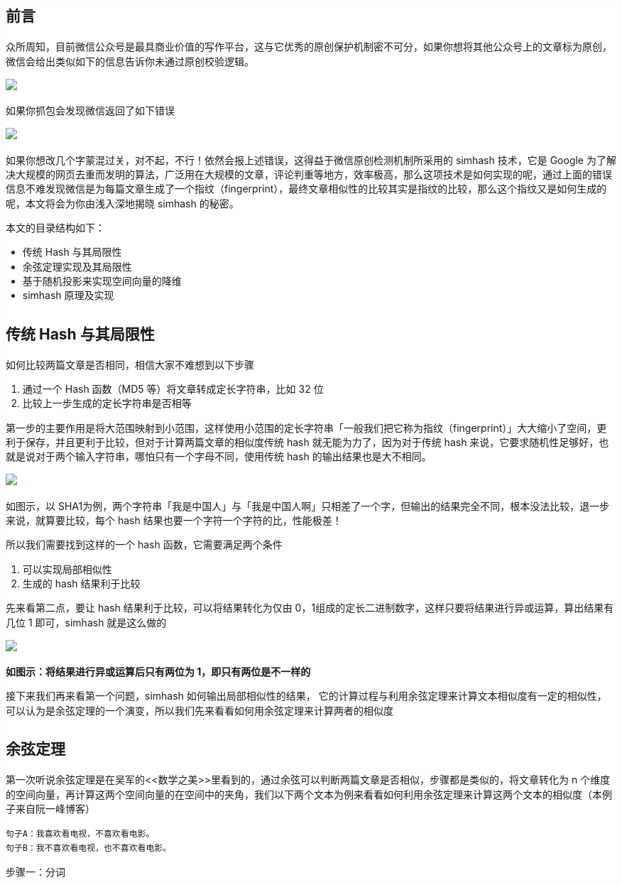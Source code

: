 ## 前言
众所周知，目前微信公众号是最具商业价值的写作平台，这与它优秀的原创保护机制密不可分，如果你想将其他公众号上的文章标为原创，微信会给出类似如下的信息告诉你未通过原创校验逻辑。

![](https://p3-juejin.byteimg.com/tos-cn-i-k3u1fbpfcp/c01e07548efd4d46b794635f6b46a924~tplv-k3u1fbpfcp-zoom-1.image)

如果你抓包会发现微信返回了如下错误

![](https://p3-juejin.byteimg.com/tos-cn-i-k3u1fbpfcp/deb95fd8479d4f1bad3807a6f0f7922f~tplv-k3u1fbpfcp-zoom-1.image)


如果你想改几个字蒙混过关，对不起，不行！依然会报上述错误，这得益于微信原创检测机制所采用的 simhash 技术，它是 Google 为了解决大规模的网页去重而发明的算法，广泛用在大规模的文章，评论判重等地方，效率极高，那么这项技术是如何实现的呢，通过上面的错误信息不难发现微信是为每篇文章生成了一个指纹（fingerprint），最终文章相似性的比较其实是指纹的比较，那么这个指纹又是如何生成的呢，本文将会为你由浅入深地揭晓 simhash 的秘密。

 本文的目录结构如下：

* 传统 Hash 与其局限性
* 余弦定理实现及其局限性
* 基于随机投影来实现空间向量的降维
* simhash 原理及实现

## 传统 Hash 与其局限性
如何比较两篇文章是否相同，相信大家不难想到以下步骤
1. 通过一个 Hash 函数（MD5 等）将文章转成定长字符串，比如 32 位
2. 比较上一步生成的定长字符串是否相等

第一步的主要作用是将大范围映射到小范围，这样使用小范围的定长字符串「一般我们把它称为指纹（fingerprint）」大大缩小了空间，更利于保存，并且更利于比较，但对于计算两篇文章的相似度传统 hash 就无能为力了，因为对于传统 hash 来说，它要求随机性足够好，也就是说对于两个输入字符串，哪怕只有一个字母不同，使用传统 hash 的输出结果也是大不相同。

![](https://p3-juejin.byteimg.com/tos-cn-i-k3u1fbpfcp/b3fe15acafa44d8b9cc53a4d3a07fe71~tplv-k3u1fbpfcp-zoom-1.image)

如图示，以 SHA1为例，两个字符串「我是中国人」与「我是中国人啊」只相差了一个字，但输出的结果完全不同，根本没法比较，退一步来说，就算要比较，每个 hash 结果也要一个字符一个字符的比，性能极差！

所以我们需要找到这样的一个 hash 函数，它需要满足两个条件

1. 可以实现局部相似性
2. 生成的 hash 结果利于比较

先来看第二点，要让 hash 结果利于比较，可以将结果转化为仅由 0，1组成的定长二进制数字，这样只要将结果进行异或运算，算出结果有几位 1 即可，simhash 就是这么做的

![](https://p3-juejin.byteimg.com/tos-cn-i-k3u1fbpfcp/d8d7643283624a6bae1e830cd27e026c~tplv-k3u1fbpfcp-zoom-1.image)

**如图示：将结果进行异或运算后只有两位为 1，即只有两位是不一样的**

接下来我们再来看第一个问题，simhash 如何输出局部相似性的结果， 它的计算过程与利用余弦定理来计算文本相似度有一定的相似性，可以认为是余弦定理的一个演变，所以我们先来看看如何用余弦定理来计算两者的相似度

## 余弦定理
第一次听说余弦定理是在吴军的<<数学之美>>里看到的，通过余弦可以判断两篇文章是否相似，步骤都是类似的，将文章转化为 n 个维度的空间向量，再计算这两个空间向量的在空间中的夹角，我们以下两个文本为例来看看如何利用余弦定理来计算这两个文本的相似度（本例子来自阮一峰博客）

```shell
句子A：我喜欢看电视，不喜欢看电影。
句子B：我不喜欢看电视，也不喜欢看电影。
```
步骤一：分词
